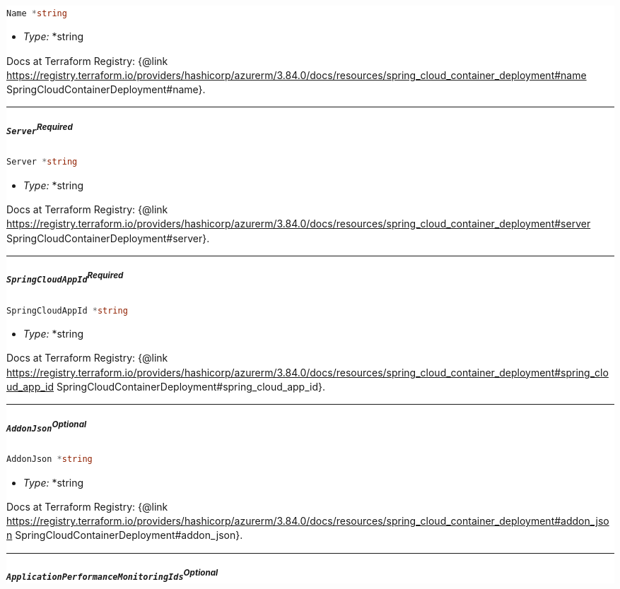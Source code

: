 ```go
Name *string
```

- *Type:* *string

Docs at Terraform Registry: {@link https://registry.terraform.io/providers/hashicorp/azurerm/3.84.0/docs/resources/spring_cloud_container_deployment#name SpringCloudContainerDeployment#name}.

---

##### `Server`<sup>Required</sup> <a name="Server" id="@cdktf/provider-azurerm.springCloudContainerDeployment.SpringCloudContainerDeploymentConfig.property.server"></a>

```go
Server *string
```

- *Type:* *string

Docs at Terraform Registry: {@link https://registry.terraform.io/providers/hashicorp/azurerm/3.84.0/docs/resources/spring_cloud_container_deployment#server SpringCloudContainerDeployment#server}.

---

##### `SpringCloudAppId`<sup>Required</sup> <a name="SpringCloudAppId" id="@cdktf/provider-azurerm.springCloudContainerDeployment.SpringCloudContainerDeploymentConfig.property.springCloudAppId"></a>

```go
SpringCloudAppId *string
```

- *Type:* *string

Docs at Terraform Registry: {@link https://registry.terraform.io/providers/hashicorp/azurerm/3.84.0/docs/resources/spring_cloud_container_deployment#spring_cloud_app_id SpringCloudContainerDeployment#spring_cloud_app_id}.

---

##### `AddonJson`<sup>Optional</sup> <a name="AddonJson" id="@cdktf/provider-azurerm.springCloudContainerDeployment.SpringCloudContainerDeploymentConfig.property.addonJson"></a>

```go
AddonJson *string
```

- *Type:* *string

Docs at Terraform Registry: {@link https://registry.terraform.io/providers/hashicorp/azurerm/3.84.0/docs/resources/spring_cloud_container_deployment#addon_json SpringCloudContainerDeployment#addon_json}.

---

##### `ApplicationPerformanceMonitoringIds`<sup>Optional</sup> <a name="ApplicationPerformanceMonitoringIds" id="@cdktf/provider-azurerm.springCloudContainerDeployment.SpringCloudContainerDeploymentConfig.property.applicationPerformanceMonitoringIds"></a>
